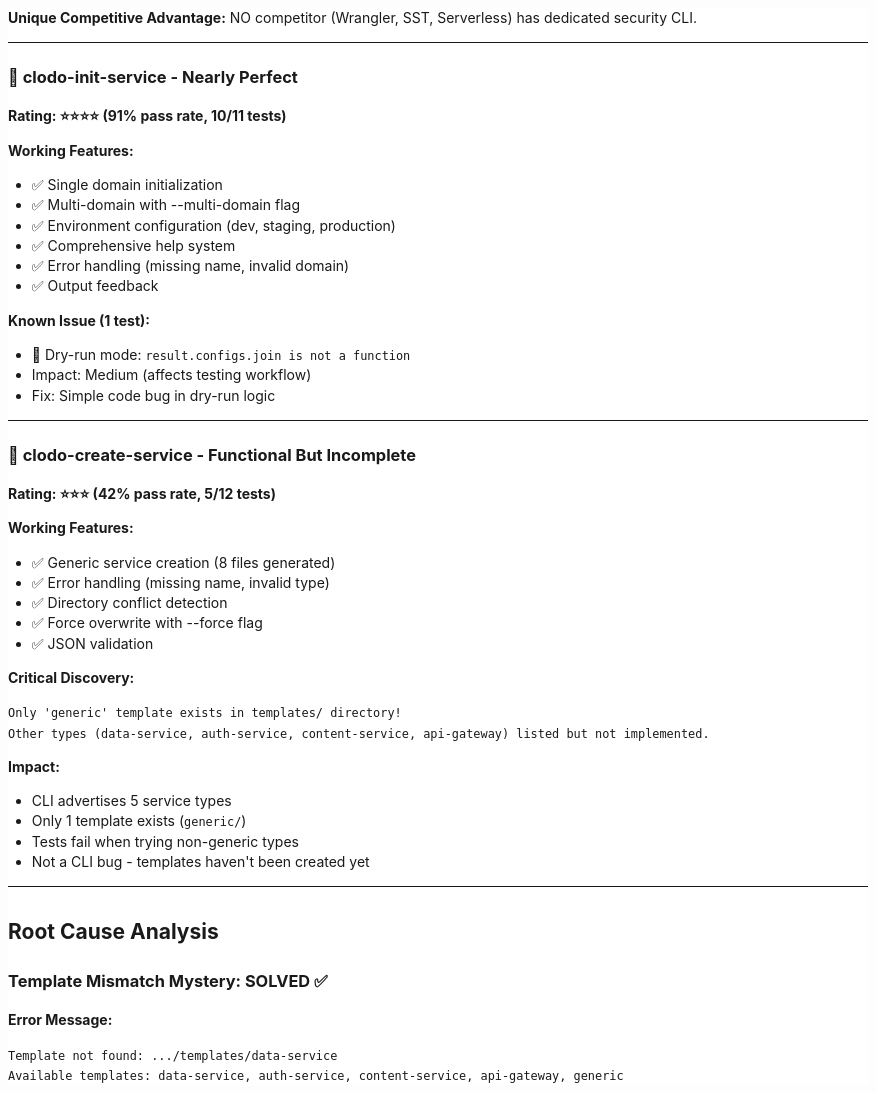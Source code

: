 **Unique Competitive Advantage:** NO competitor (Wrangler, SST, Serverless) has dedicated security CLI.

---

### 🥈 **clodo-init-service** - Nearly Perfect
**Rating: ⭐⭐⭐⭐ (91% pass rate, 10/11 tests)**

**Working Features:**
- ✅ Single domain initialization
- ✅ Multi-domain with --multi-domain flag
- ✅ Environment configuration (dev, staging, production)
- ✅ Comprehensive help system
- ✅ Error handling (missing name, invalid domain)
- ✅ Output feedback

**Known Issue (1 test):**
- 🐛 Dry-run mode: `result.configs.join is not a function`
- Impact: Medium (affects testing workflow)
- Fix: Simple code bug in dry-run logic

---

### 🥉 **clodo-create-service** - Functional But Incomplete
**Rating: ⭐⭐⭐ (42% pass rate, 5/12 tests)**

**Working Features:**
- ✅ Generic service creation (8 files generated)
- ✅ Error handling (missing name, invalid type)
- ✅ Directory conflict detection
- ✅ Force overwrite with --force flag
- ✅ JSON validation

**Critical Discovery:**
```
Only 'generic' template exists in templates/ directory!
Other types (data-service, auth-service, content-service, api-gateway) listed but not implemented.
```

**Impact:**
- CLI advertises 5 service types
- Only 1 template exists (`generic/`)
- Tests fail when trying non-generic types
- Not a CLI bug - templates haven't been created yet

---

## Root Cause Analysis

### Template Mismatch Mystery: SOLVED ✅

**Error Message:**
```
Template not found: .../templates/data-service
Available templates: data-service, auth-service, content-service, api-gateway, generic
```
